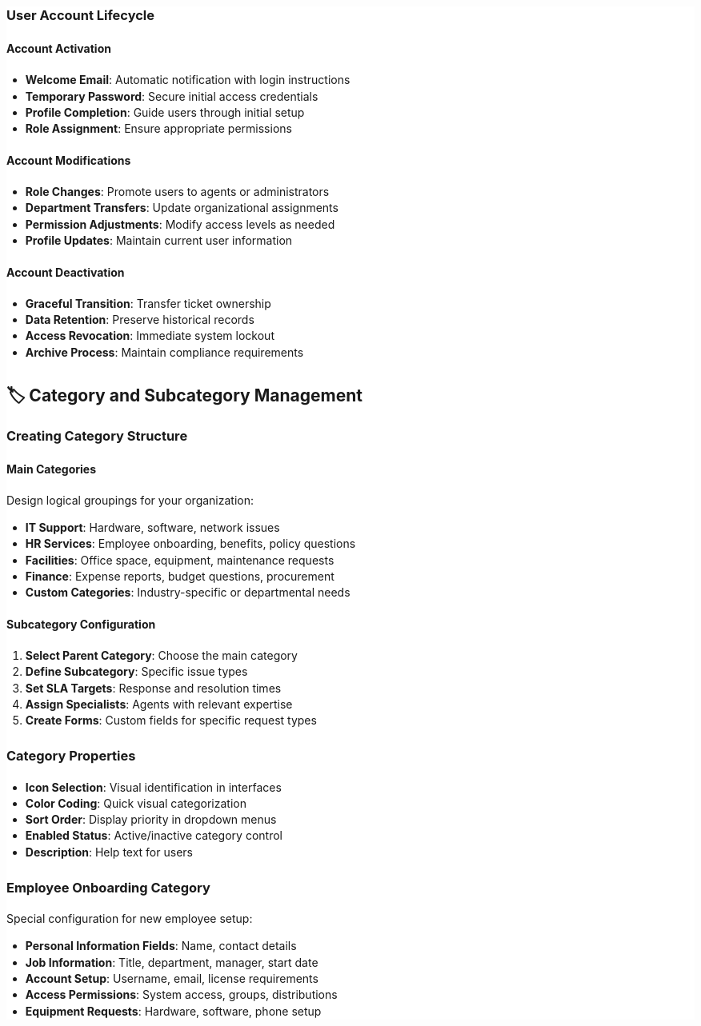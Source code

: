 ### User Account Lifecycle

#### Account Activation
- **Welcome Email**: Automatic notification with login instructions
- **Temporary Password**: Secure initial access credentials
- **Profile Completion**: Guide users through initial setup
- **Role Assignment**: Ensure appropriate permissions

#### Account Modifications
- **Role Changes**: Promote users to agents or administrators
- **Department Transfers**: Update organizational assignments
- **Permission Adjustments**: Modify access levels as needed
- **Profile Updates**: Maintain current user information

#### Account Deactivation
- **Graceful Transition**: Transfer ticket ownership
- **Data Retention**: Preserve historical records
- **Access Revocation**: Immediate system lockout
- **Archive Process**: Maintain compliance requirements

## 🏷️ Category and Subcategory Management

### Creating Category Structure

#### Main Categories
Design logical groupings for your organization:
- **IT Support**: Hardware, software, network issues
- **HR Services**: Employee onboarding, benefits, policy questions
- **Facilities**: Office space, equipment, maintenance requests
- **Finance**: Expense reports, budget questions, procurement
- **Custom Categories**: Industry-specific or departmental needs

#### Subcategory Configuration
1. **Select Parent Category**: Choose the main category
2. **Define Subcategory**: Specific issue types
3. **Set SLA Targets**: Response and resolution times
4. **Assign Specialists**: Agents with relevant expertise
5. **Create Forms**: Custom fields for specific request types

### Category Properties
- **Icon Selection**: Visual identification in interfaces
- **Color Coding**: Quick visual categorization
- **Sort Order**: Display priority in dropdown menus
- **Enabled Status**: Active/inactive category control
- **Description**: Help text for users

### Employee Onboarding Category
Special configuration for new employee setup:
- **Personal Information Fields**: Name, contact details
- **Job Information**: Title, department, manager, start date
- **Account Setup**: Username, email, license requirements
- **Access Permissions**: System access, groups, distributions
- **Equipment Requests**: Hardware, software, phone setup
